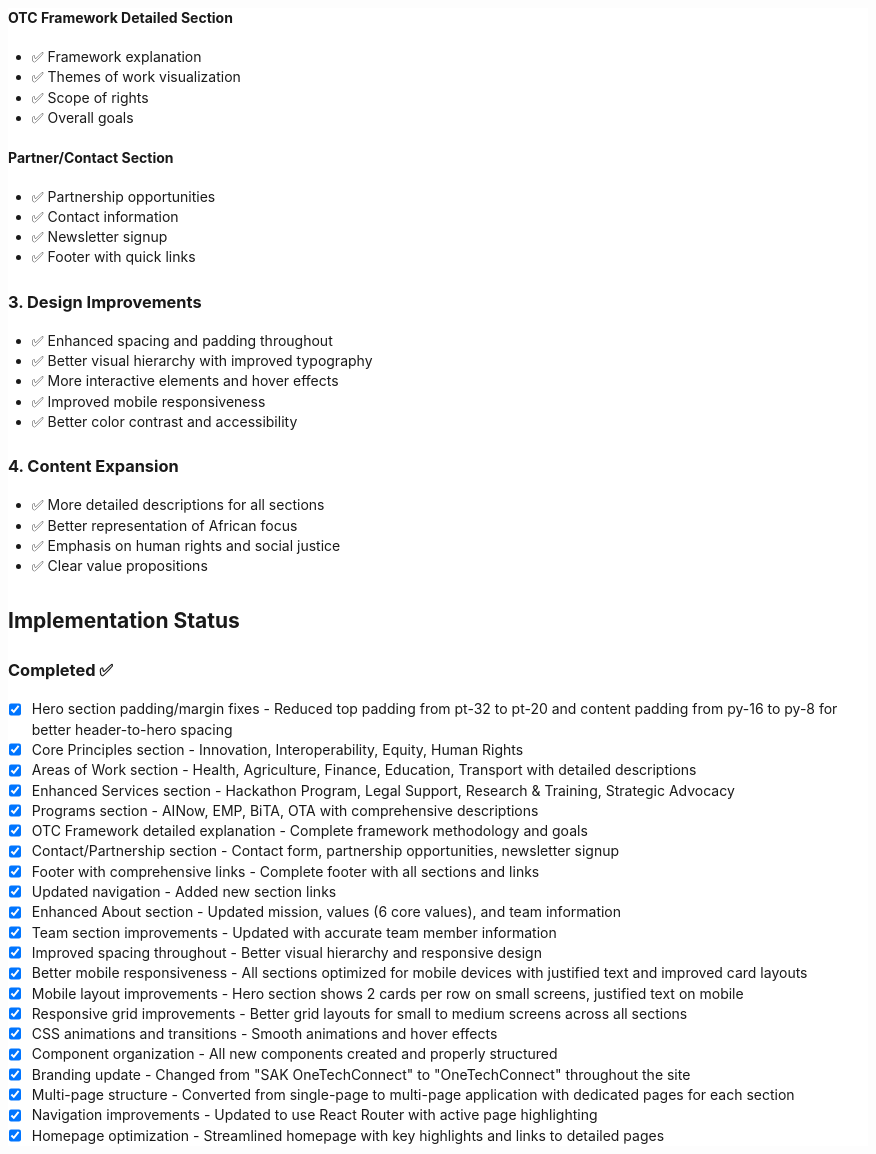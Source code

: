 #### OTC Framework Detailed Section
- ✅ Framework explanation
- ✅ Themes of work visualization
- ✅ Scope of rights
- ✅ Overall goals

#### Partner/Contact Section
- ✅ Partnership opportunities
- ✅ Contact information
- ✅ Newsletter signup
- ✅ Footer with quick links

### 3. Design Improvements
- ✅ Enhanced spacing and padding throughout
- ✅ Better visual hierarchy with improved typography
- ✅ More interactive elements and hover effects
- ✅ Improved mobile responsiveness
- ✅ Better color contrast and accessibility

### 4. Content Expansion
- ✅ More detailed descriptions for all sections
- ✅ Better representation of African focus
- ✅ Emphasis on human rights and social justice
- ✅ Clear value propositions

## Implementation Status

### Completed ✅
- [x] Hero section padding/margin fixes - Reduced top padding from pt-32 to pt-20 and content padding from py-16 to py-8 for better header-to-hero spacing
- [x] Core Principles section - Innovation, Interoperability, Equity, Human Rights
- [x] Areas of Work section - Health, Agriculture, Finance, Education, Transport with detailed descriptions
- [x] Enhanced Services section - Hackathon Program, Legal Support, Research & Training, Strategic Advocacy
- [x] Programs section - AINow, EMP, BiTA, OTA with comprehensive descriptions
- [x] OTC Framework detailed explanation - Complete framework methodology and goals
- [x] Contact/Partnership section - Contact form, partnership opportunities, newsletter signup
- [x] Footer with comprehensive links - Complete footer with all sections and links
- [x] Updated navigation - Added new section links
- [x] Enhanced About section - Updated mission, values (6 core values), and team information
- [x] Team section improvements - Updated with accurate team member information
- [x] Improved spacing throughout - Better visual hierarchy and responsive design
- [x] Better mobile responsiveness - All sections optimized for mobile devices with justified text and improved card layouts
- [x] Mobile layout improvements - Hero section shows 2 cards per row on small screens, justified text on mobile
- [x] Responsive grid improvements - Better grid layouts for small to medium screens across all sections
- [x] CSS animations and transitions - Smooth animations and hover effects
- [x] Component organization - All new components created and properly structured
- [x] Branding update - Changed from "SAK OneTechConnect" to "OneTechConnect" throughout the site
- [x] Multi-page structure - Converted from single-page to multi-page application with dedicated pages for each section
- [x] Navigation improvements - Updated to use React Router with active page highlighting
- [x] Homepage optimization - Streamlined homepage with key highlights and links to detailed pages
